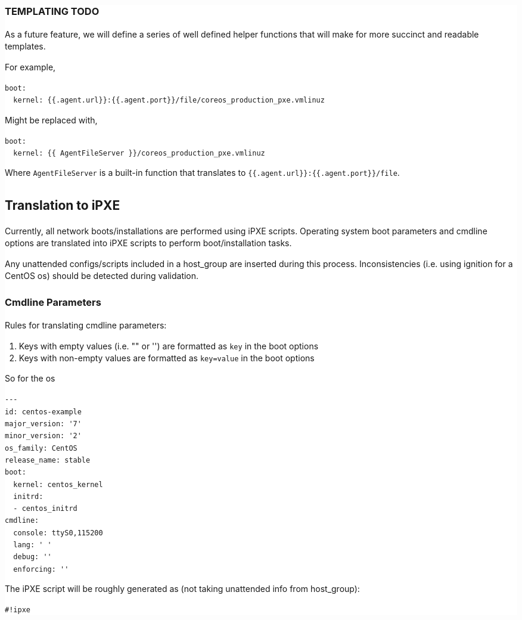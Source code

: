 ### TEMPLATING TODO

As a future feature, we will define a series of well defined helper functions that will make for more succinct and readable templates.

For example,

    boot:
      kernel: {{.agent.url}}:{{.agent.port}}/file/coreos_production_pxe.vmlinuz


Might be replaced with,

    boot:
      kernel: {{ AgentFileServer }}/coreos_production_pxe.vmlinuz

Where `AgentFileServer` is a built-in function that translates to `{{.agent.url}}:{{.agent.port}}/file`.

## <a name="translation-to-ipxe">Translation to iPXE</a>

Currently, all network boots/installations are performed using iPXE scripts. Operating system boot parameters and cmdline options are translated into iPXE scripts to perform boot/installation tasks.

Any unattended configs/scripts included in a host_group are inserted during this process. Inconsistencies (i.e. using ignition for a CentOS os) should be detected during validation.

### Cmdline Parameters

Rules for translating cmdline parameters:

1. Keys with empty values (i.e. "" or '') are formatted as `key` in the boot options
2. Keys with non-empty values are formatted as `key=value` in the boot options

So for the os

    ---
    id: centos-example
    major_version: '7'
    minor_version: '2'
    os_family: CentOS
    release_name: stable
    boot:
      kernel: centos_kernel
      initrd:
      - centos_initrd
    cmdline:
      console: ttyS0,115200
      lang: ' '
      debug: ''
      enforcing: ''


The iPXE script will be roughly generated as (not taking unattended info from host_group):

    #!ipxe
